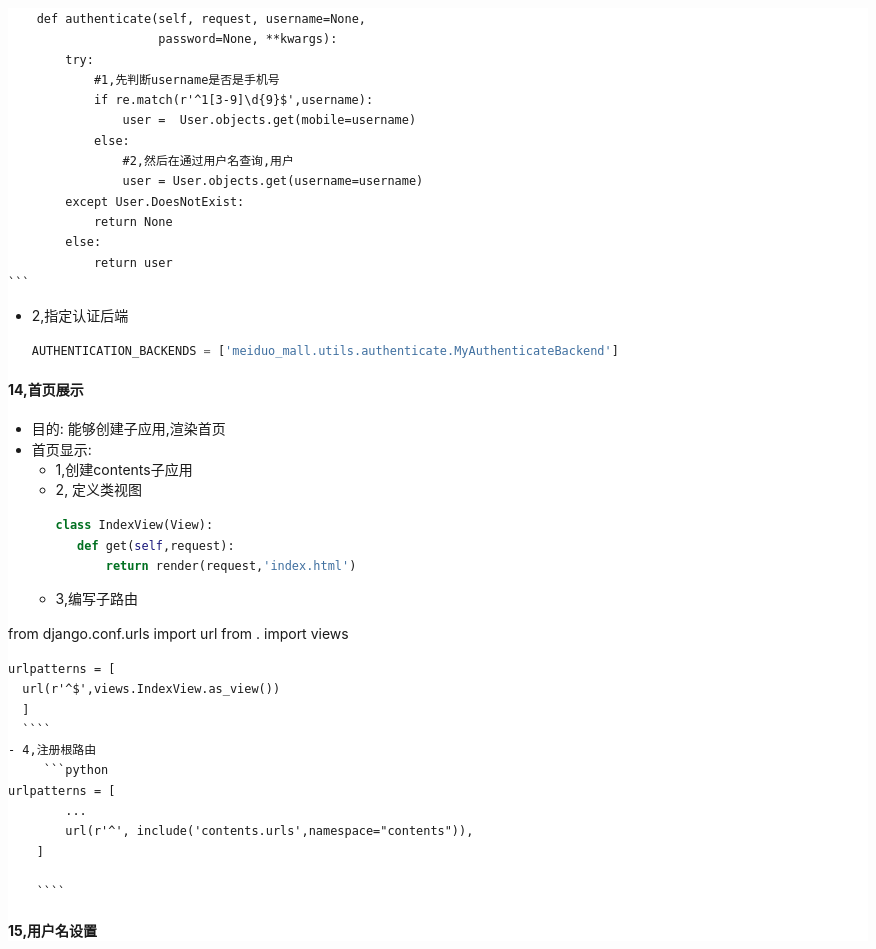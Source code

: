         def authenticate(self, request, username=None, 
                         password=None, **kwargs):
            try:
                #1,先判断username是否是手机号
                if re.match(r'^1[3-9]\d{9}$',username):
                    user =  User.objects.get(mobile=username)
                else:
                    #2,然后在通过用户名查询,用户
                    user = User.objects.get(username=username)
            except User.DoesNotExist:
                return None
            else:
                return user
    ```

  - 2,指定认证后端

    ```python
    AUTHENTICATION_BACKENDS = ['meiduo_mall.utils.authenticate.MyAuthenticateBackend']
    
    ```

    

#### 14,首页展示

- 目的: 能够创建子应用,渲染首页
- 首页显示:
  - 1,创建contents子应用
  - 2, 定义类视图
	 ```python
	class IndexView(View):
  	    def get(self,request):
  	        return render(request,'index.html')
	
	````
  - 3,编写子路由
     ```python
from django.conf.urls import url
    from . import views
    
    urlpatterns = [
      url(r'^$',views.IndexView.as_view())
	  ]
	  ````
	- 4,注册根路由
		 ```python
	urlpatterns = [
		    ...
		    url(r'^', include('contents.urls',namespace="contents")),
		]
		
		````

#### 15,用户名设置
